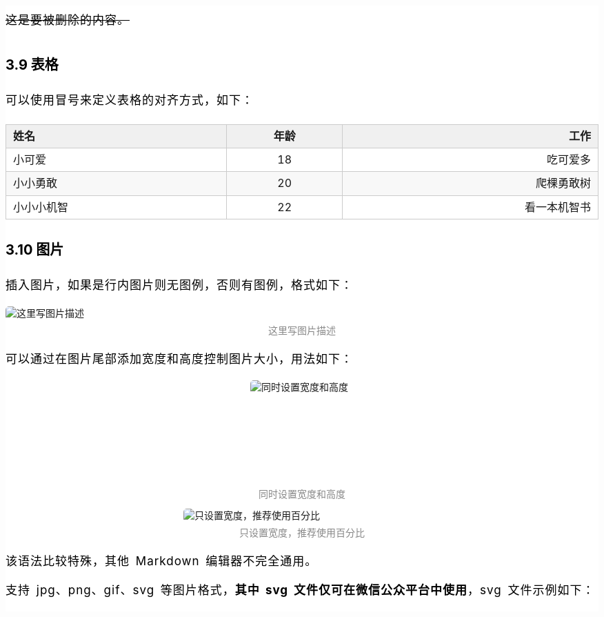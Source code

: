 <p data-tool="mdnice编辑器" style="padding-top: 8px; padding-bottom: 8px; margin: 0; line-height: 26px; color: black; font-size: 17px; word-spacing: 3px; letter-spacing: 1px;"><s>这是要被删除的内容。</s></p>
<h3 data-tool="mdnice编辑器" style="margin-top: 30px; margin-bottom: 15px; padding: 0px; font-weight: bold; color: black; font-size: 20px;"><span class="prefix" style="display: none;"></span><span class="content">3.9 表格</span><span class="suffix" style="display: none;"></span></h3>
<p data-tool="mdnice编辑器" style="padding-top: 8px; padding-bottom: 8px; margin: 0; line-height: 26px; color: black; font-size: 17px; word-spacing: 3px; letter-spacing: 1px;">可以使用冒号来定义表格的对齐方式，如下：</p>
<table data-tool="mdnice编辑器" style="display: table; text-align: left;">
<thead>
<tr style="border: 0; border-top: 1px solid #ccc; background-color: white;">
<th style="font-size: 16px; border: 1px solid #ccc; padding: 5px 10px; font-weight: bold; background-color: #f0f0f0; text-align: left;">姓名</th>
<th style="font-size: 16px; border: 1px solid #ccc; padding: 5px 10px; font-weight: bold; background-color: #f0f0f0; text-align: center;">年龄</th>
<th style="font-size: 16px; border: 1px solid #ccc; padding: 5px 10px; font-weight: bold; background-color: #f0f0f0; text-align: right;">工作</th>
</tr>
</thead>
<tbody style="border: 0;">
<tr style="border: 0; border-top: 1px solid #ccc; background-color: white;">
<td style="font-size: 16px; border: 1px solid #ccc; padding: 5px 10px; text-align: left;">小可爱</td>
<td style="font-size: 16px; border: 1px solid #ccc; padding: 5px 10px; text-align: center;">18</td>
<td style="font-size: 16px; border: 1px solid #ccc; padding: 5px 10px; text-align: right;">吃可爱多</td>
</tr>
<tr style="border: 0; border-top: 1px solid #ccc; background-color: #F8F8F8;">
<td style="font-size: 16px; border: 1px solid #ccc; padding: 5px 10px; text-align: left;">小小勇敢</td>
<td style="font-size: 16px; border: 1px solid #ccc; padding: 5px 10px; text-align: center;">20</td>
<td style="font-size: 16px; border: 1px solid #ccc; padding: 5px 10px; text-align: right;">爬棵勇敢树</td>
</tr>
<tr style="border: 0; border-top: 1px solid #ccc; background-color: white;">
<td style="font-size: 16px; border: 1px solid #ccc; padding: 5px 10px; text-align: left;">小小小机智</td>
<td style="font-size: 16px; border: 1px solid #ccc; padding: 5px 10px; text-align: center;">22</td>
<td style="font-size: 16px; border: 1px solid #ccc; padding: 5px 10px; text-align: right;">看一本机智书</td>
</tr>
</tbody>
</table>
<h3 data-tool="mdnice编辑器" style="margin-top: 30px; margin-bottom: 15px; padding: 0px; font-weight: bold; color: black; font-size: 20px;"><span class="prefix" style="display: none;"></span><span class="content">3.10 图片</span><span class="suffix" style="display: none;"></span></h3>
<p data-tool="mdnice编辑器" style="padding-top: 8px; padding-bottom: 8px; margin: 0; line-height: 26px; color: black; font-size: 17px; word-spacing: 3px; letter-spacing: 1px;">插入图片，如果是行内图片则无图例，否则有图例，格式如下：</p>
<figure data-tool="mdnice编辑器" style="margin: 0; margin-top: 10px; margin-bottom: 10px;"><img src="https://imgkr.cn-bj.ufileos.com/c3690018-4a92-4766-ac7e-ac54dd54c093.jpg" alt="这里写图片描述" style="display: block; margin: 0 auto; max-width: 100%; border-radius: 5px;"><figcaption style="margin-top: 5px; text-align: center; color: #888; font-size: 14px;">这里写图片描述</figcaption></figure>
<p data-tool="mdnice编辑器" style="padding-top: 8px; padding-bottom: 8px; margin: 0; line-height: 26px; color: black; font-size: 17px; word-spacing: 3px; letter-spacing: 1px;">可以通过在图片尾部添加宽度和高度控制图片大小，用法如下：</p>
<figure data-tool="mdnice编辑器" style="margin: 0; margin-top: 10px; margin-bottom: 10px;"><img src="https://imgkr.cn-bj.ufileos.com/4f78d8e8-77f6-4ea8-8a93-305087da06bd.png" alt="同时设置宽度和高度" width="150" height="150" style="display: block; margin: 0 auto; max-width: 100%; border-radius: 5px;"><figcaption style="margin-top: 5px; text-align: center; color: #888; font-size: 14px;">同时设置宽度和高度</figcaption></figure>
<figure data-tool="mdnice编辑器" style="margin: 0; margin-top: 10px; margin-bottom: 10px;"><img src="https://imgkr.cn-bj.ufileos.com/4f78d8e8-77f6-4ea8-8a93-305087da06bd.png" alt="只设置宽度，推荐使用百分比" width="40%" style="display: block; margin: 0 auto; max-width: 100%; border-radius: 5px;"><figcaption style="margin-top: 5px; text-align: center; color: #888; font-size: 14px;">只设置宽度，推荐使用百分比</figcaption></figure>
<p data-tool="mdnice编辑器" style="padding-top: 8px; padding-bottom: 8px; margin: 0; line-height: 26px; color: black; font-size: 17px; word-spacing: 3px; letter-spacing: 1px;">该语法比较特殊，其他 Markdown 编辑器不完全通用。</p>
<p data-tool="mdnice编辑器" style="padding-top: 8px; padding-bottom: 8px; margin: 0; line-height: 26px; color: black; font-size: 17px; word-spacing: 3px; letter-spacing: 1px;">支持 jpg、png、gif、svg 等图片格式，<strong style="font-weight: bold; color: black;">其中 svg 文件仅可在微信公众平台中使用</strong>，svg 文件示例如下：</p>
<figure data-tool="mdnice编辑器" style="margin: 0; margin-top: 10px; margin-bottom: 10px;"><img src="https://my-wechat.mdnice.com/mdnice/i_am_svg_20191024083453.svg" alt style="display: block; margin: 0 auto; max-width: 100%; border-radius: 5px;"></figure>
<ul data-tool="mdnice编辑器" style="margin-top: 8px; margin-bottom: 8px; padding-left: 25px; color: black; list-style-type: disc;">